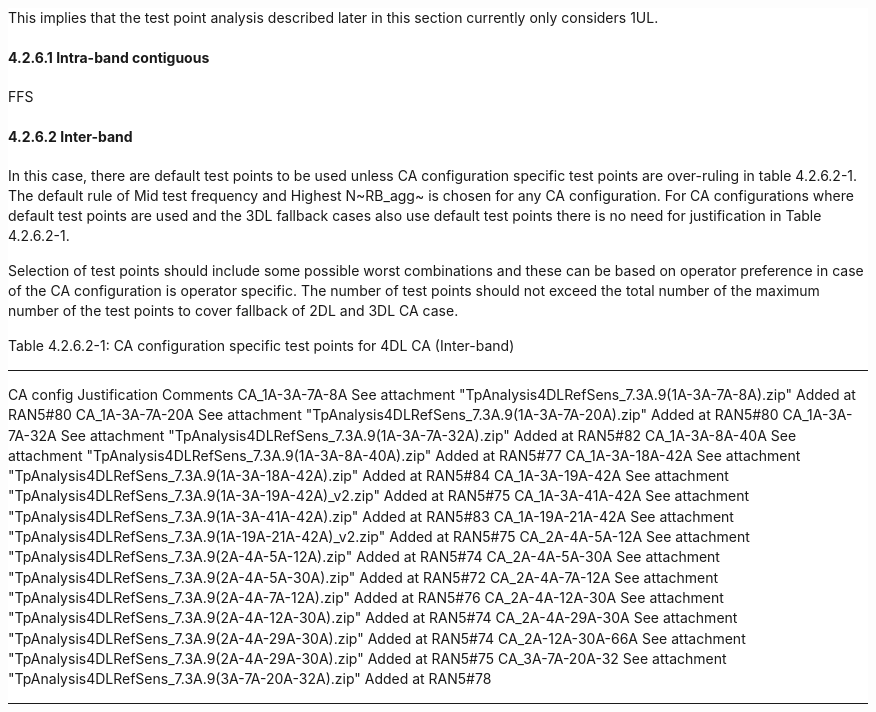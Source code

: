 This implies that the test point analysis described later in this
section currently only considers 1UL.

#### 4.2.6.1 Intra-band contiguous

FFS

#### 4.2.6.2 Inter-band

In this case, there are default test points to be used unless CA
configuration specific test points are over-ruling in table 4.2.6.2-1.
The default rule of Mid test frequency and Highest N~RB\_agg~ is chosen
for any CA configuration. For CA configurations where default test
points are used and the 3DL fallback cases also use default test points
there is no need for justification in Table 4.2.6.2-1.

Selection of test points should include some possible worst combinations
and these can be based on operator preference in case of the CA
configuration is operator specific. The number of test points should not
exceed the total number of the maximum number of the test points to
cover fallback of 2DL and 3DL CA case.

Table 4.2.6.2-1: CA configuration specific test points for 4DL CA
(Inter-band)

  -------------------- ----------------------------------------------------------------------- -------------------
  CA config            Justification                                                           Comments
  CA\_1A-3A-7A-8A      See attachment "TpAnalysis4DLRefSens\_7.3A.9(1A-3A-7A-8A).zip"          Added at RAN5\#80
  CA\_1A-3A-7A-20A     See attachment "TpAnalysis4DLRefSens\_7.3A.9(1A-3A-7A-20A).zip"         Added at RAN5\#80
  CA\_1A-3A-7A-32A     See attachment "TpAnalysis4DLRefSens\_7.3A.9(1A-3A-7A-32A).zip"         Added at RAN5\#82
  CA\_1A-3A-8A-40A     See attachment "TpAnalysis4DLRefSens\_7.3A.9(1A-3A-8A-40A).zip"         Added at RAN5\#77
  CA\_1A-3A-18A-42A    See attachment "TpAnalysis4DLRefSens\_7.3A.9(1A-3A-18A-42A).zip"        Added at RAN5\#84
  CA\_1A-3A-19A-42A    See attachment "TpAnalysis4DLRefSens\_7.3A.9(1A-3A-19A-42A)\_v2.zip"    Added at RAN5\#75
  CA\_1A-3A-41A-42A    See attachment "TpAnalysis4DLRefSens\_7.3A.9(1A-3A-41A-42A).zip"        Added at RAN5\#83
  CA\_1A-19A-21A-42A   See attachment "TpAnalysis4DLRefSens\_7.3A.9(1A-19A-21A-42A)\_v2.zip"   Added at RAN5\#75
  CA\_2A-4A-5A-12A     See attachment "TpAnalysis4DLRefSens\_7.3A.9(2A-4A-5A-12A).zip"         Added at RAN5\#74
  CA\_2A-4A-5A-30A     See attachment "TpAnalysis4DLRefSens\_7.3A.9(2A-4A-5A-30A).zip"         Added at RAN5\#72
  CA\_2A-4A-7A-12A     See attachment "TpAnalysis4DLRefSens\_7.3A.9(2A-4A-7A-12A).zip"         Added at RAN5\#76
  CA\_2A-4A-12A-30A    See attachment "TpAnalysis4DLRefSens\_7.3A.9(2A-4A-12A-30A).zip"        Added at RAN5\#74
  CA\_2A-4A-29A-30A    See attachment "TpAnalysis4DLRefSens\_7.3A.9(2A-4A-29A-30A).zip"        Added at RAN5\#74
  CA\_2A-12A-30A-66A   See attachment "TpAnalysis4DLRefSens\_7.3A.9(2A-4A-29A-30A).zip"        Added at RAN5\#75
  CA\_3A-7A-20A-32     See attachment "TpAnalysis4DLRefSens\_7.3A.9(3A-7A-20A-32A).zip"        Added at RAN5\#78
  -------------------- ----------------------------------------------------------------------- -------------------
